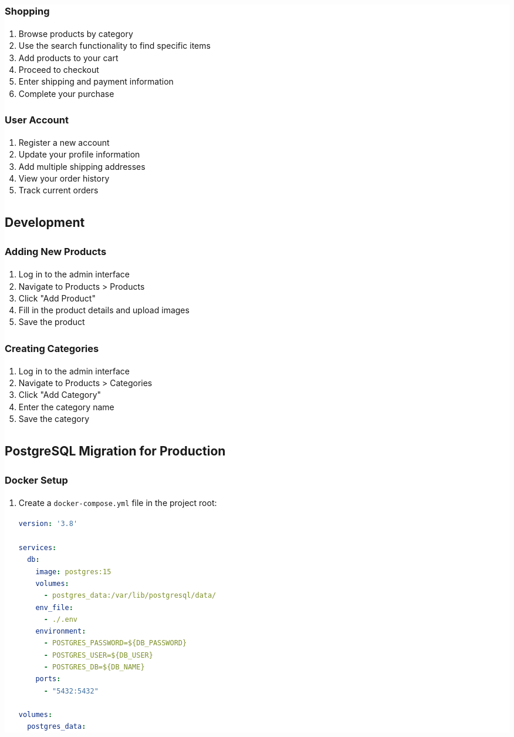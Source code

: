 ### Shopping

1. Browse products by category
2. Use the search functionality to find specific items
3. Add products to your cart
4. Proceed to checkout
5. Enter shipping and payment information
6. Complete your purchase

### User Account

1. Register a new account
2. Update your profile information
3. Add multiple shipping addresses
4. View your order history
5. Track current orders

## Development

### Adding New Products

1. Log in to the admin interface
2. Navigate to Products > Products
3. Click "Add Product"
4. Fill in the product details and upload images
5. Save the product

### Creating Categories

1. Log in to the admin interface
2. Navigate to Products > Categories
3. Click "Add Category"
4. Enter the category name
5. Save the category

## PostgreSQL Migration for Production

### Docker Setup

1. Create a `docker-compose.yml` file in the project root:
   ```yaml
   version: '3.8'

   services:
     db:
       image: postgres:15
       volumes:
         - postgres_data:/var/lib/postgresql/data/
       env_file:
         - ./.env
       environment:
         - POSTGRES_PASSWORD=${DB_PASSWORD}
         - POSTGRES_USER=${DB_USER}
         - POSTGRES_DB=${DB_NAME}
       ports:
         - "5432:5432"

   volumes:
     postgres_data:
   ```
